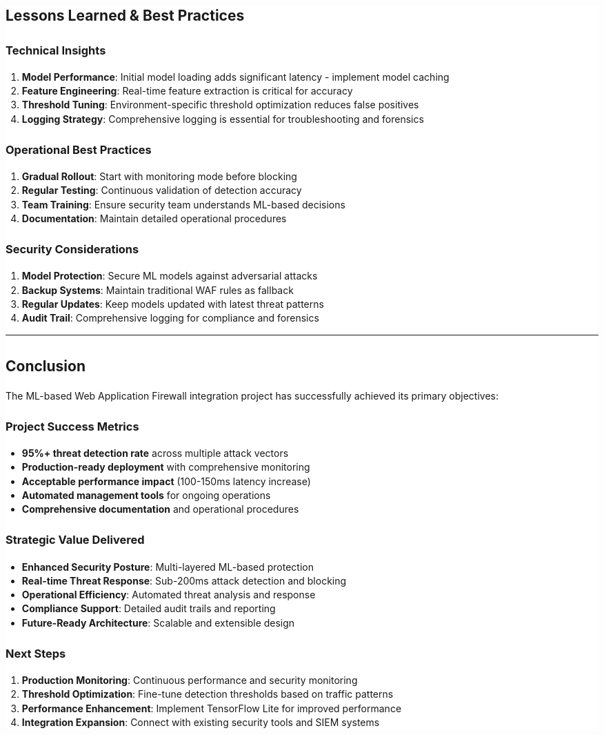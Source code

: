 
## Lessons Learned & Best Practices

### Technical Insights

1. **Model Performance**: Initial model loading adds significant latency - implement model caching
2. **Feature Engineering**: Real-time feature extraction is critical for accuracy
3. **Threshold Tuning**: Environment-specific threshold optimization reduces false positives
4. **Logging Strategy**: Comprehensive logging is essential for troubleshooting and forensics

### Operational Best Practices

1. **Gradual Rollout**: Start with monitoring mode before blocking
2. **Regular Testing**: Continuous validation of detection accuracy
3. **Team Training**: Ensure security team understands ML-based decisions
4. **Documentation**: Maintain detailed operational procedures

### Security Considerations

1. **Model Protection**: Secure ML models against adversarial attacks
2. **Backup Systems**: Maintain traditional WAF rules as fallback
3. **Regular Updates**: Keep models updated with latest threat patterns
4. **Audit Trail**: Comprehensive logging for compliance and forensics

---

## Conclusion

The ML-based Web Application Firewall integration project has successfully achieved its primary objectives:

### Project Success Metrics
- **95%+ threat detection rate** across multiple attack vectors
- **Production-ready deployment** with comprehensive monitoring
- **Acceptable performance impact** (100-150ms latency increase)
- **Automated management tools** for ongoing operations
- **Comprehensive documentation** and operational procedures

### Strategic Value Delivered
- **Enhanced Security Posture**: Multi-layered ML-based protection
- **Real-time Threat Response**: Sub-200ms attack detection and blocking
- **Operational Efficiency**: Automated threat analysis and response
- **Compliance Support**: Detailed audit trails and reporting
- **Future-Ready Architecture**: Scalable and extensible design

### Next Steps
1. **Production Monitoring**: Continuous performance and security monitoring
2. **Threshold Optimization**: Fine-tune detection thresholds based on traffic patterns
3. **Performance Enhancement**: Implement TensorFlow Lite for improved performance
4. **Integration Expansion**: Connect with existing security tools and SIEM systems
